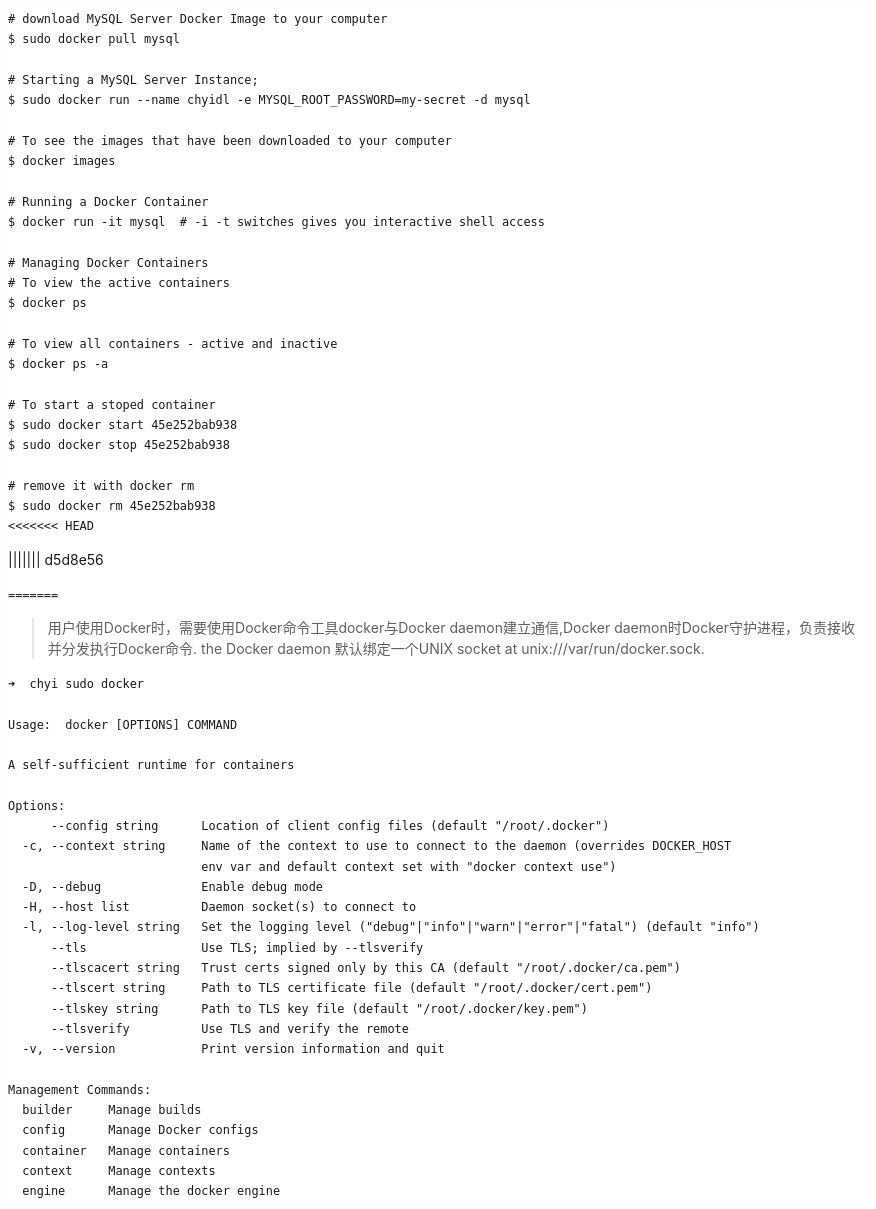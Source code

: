 ```
# download MySQL Server Docker Image to your computer 
$ sudo docker pull mysql

# Starting a MySQL Server Instance; 
$ sudo docker run --name chyidl -e MYSQL_ROOT_PASSWORD=my-secret -d mysql 

# To see the images that have been downloaded to your computer 
$ docker images 

# Running a Docker Container
$ docker run -it mysql  # -i -t switches gives you interactive shell access 

# Managing Docker Containers 
# To view the active containers 
$ docker ps  

# To view all containers - active and inactive 
$ docker ps -a 

# To start a stoped container 
$ sudo docker start 45e252bab938
$ sudo docker stop 45e252bab938 

# remove it with docker rm 
$ sudo docker rm 45e252bab938 
<<<<<<< HEAD
```
||||||| d5d8e56
```
=======
```

> 用户使用Docker时，需要使用Docker命令工具docker与Docker daemon建立通信,Docker daemon时Docker守护进程，负责接收并分发执行Docker命令.
> the Docker daemon 默认绑定一个UNIX socket at unix:///var/run/docker.sock.
```
➜  chyi sudo docker  

Usage:  docker [OPTIONS] COMMAND

A self-sufficient runtime for containers

Options:
      --config string      Location of client config files (default "/root/.docker")
  -c, --context string     Name of the context to use to connect to the daemon (overrides DOCKER_HOST
                           env var and default context set with "docker context use")
  -D, --debug              Enable debug mode
  -H, --host list          Daemon socket(s) to connect to
  -l, --log-level string   Set the logging level ("debug"|"info"|"warn"|"error"|"fatal") (default "info")
      --tls                Use TLS; implied by --tlsverify
      --tlscacert string   Trust certs signed only by this CA (default "/root/.docker/ca.pem")
      --tlscert string     Path to TLS certificate file (default "/root/.docker/cert.pem")
      --tlskey string      Path to TLS key file (default "/root/.docker/key.pem")
      --tlsverify          Use TLS and verify the remote
  -v, --version            Print version information and quit

Management Commands:
  builder     Manage builds
  config      Manage Docker configs
  container   Manage containers
  context     Manage contexts
  engine      Manage the docker engine
```